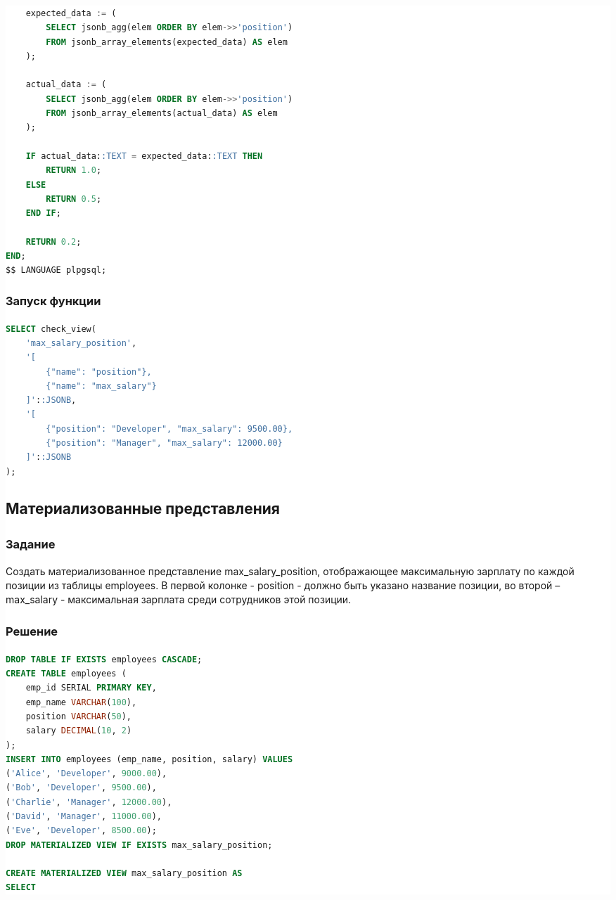 ```sql
	expected_data := (
    	SELECT jsonb_agg(elem ORDER BY elem->>'position')
    	FROM jsonb_array_elements(expected_data) AS elem
	);
 
	actual_data := (
    	SELECT jsonb_agg(elem ORDER BY elem->>'position')
    	FROM jsonb_array_elements(actual_data) AS elem
	);
 
	IF actual_data::TEXT = expected_data::TEXT THEN
    	RETURN 1.0; 
	ELSE
    	RETURN 0.5;
	END IF;
 
	RETURN 0.2;
END;
$$ LANGUAGE plpgsql;

```
### Запуск функции
```sql
SELECT check_view(
    'max_salary_position', 
    '[                 
        {"name": "position"},
        {"name": "max_salary"}
    ]'::JSONB,
    '[                    
        {"position": "Developer", "max_salary": 9500.00},
        {"position": "Manager", "max_salary": 12000.00}
    ]'::JSONB
);	

```

## Материализованные представления
### Задание
Создать материализованное представление max_salary_position, отображающее максимальную зарплату по каждой позиции из таблицы employees. В первой колонке - position - должно быть указано название позиции, во второй – max_salary - максимальная зарплата среди сотрудников этой позиции.
### Решение
```sql
DROP TABLE IF EXISTS employees CASCADE;
CREATE TABLE employees (
	emp_id SERIAL PRIMARY KEY,
	emp_name VARCHAR(100),
	position VARCHAR(50),
	salary DECIMAL(10, 2)
);
INSERT INTO employees (emp_name, position, salary) VALUES
('Alice', 'Developer', 9000.00),
('Bob', 'Developer', 9500.00),
('Charlie', 'Manager', 12000.00),
('David', 'Manager', 11000.00),
('Eve', 'Developer', 8500.00);
DROP MATERIALIZED VIEW IF EXISTS max_salary_position;

CREATE MATERIALIZED VIEW max_salary_position AS
SELECT 
```